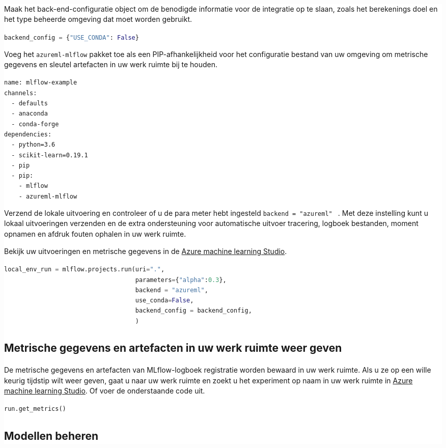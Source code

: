 Maak het back-end-configuratie object om de benodigde informatie voor de integratie op te slaan, zoals het berekenings doel en het type beheerde omgeving dat moet worden gebruikt.

```python
backend_config = {"USE_CONDA": False}
```
Voeg het `azureml-mlflow` pakket toe als een PIP-afhankelijkheid voor het configuratie bestand van uw omgeving om metrische gegevens en sleutel artefacten in uw werk ruimte bij te houden. 

``` shell
name: mlflow-example
channels:
  - defaults
  - anaconda
  - conda-forge
dependencies:
  - python=3.6
  - scikit-learn=0.19.1
  - pip
  - pip:
    - mlflow
    - azureml-mlflow
```
Verzend de lokale uitvoering en controleer of u de para meter hebt ingesteld `backend = "azureml" ` . Met deze instelling kunt u lokaal uitvoeringen verzenden en de extra ondersteuning voor automatische uitvoer tracering, logboek bestanden, moment opnamen en afdruk fouten ophalen in uw werk ruimte. 

Bekijk uw uitvoeringen en metrische gegevens in de [Azure machine learning Studio](overview-what-is-machine-learning-studio.md). 


```python
local_env_run = mlflow.projects.run(uri=".", 
                                    parameters={"alpha":0.3},
                                    backend = "azureml",
                                    use_conda=False,
                                    backend_config = backend_config, 
                                    )

```

## <a name="view-metrics-and-artifacts-in-your-workspace"></a>Metrische gegevens en artefacten in uw werk ruimte weer geven

De metrische gegevens en artefacten van MLflow-logboek registratie worden bewaard in uw werk ruimte. Als u ze op een wille keurig tijdstip wilt weer geven, gaat u naar uw werk ruimte en zoekt u het experiment op naam in uw werk ruimte in [Azure machine learning Studio](https://ml.azure.com).  Of voer de onderstaande code uit. 

```python
run.get_metrics()
```

## <a name="manage-models"></a>Modellen beheren 
